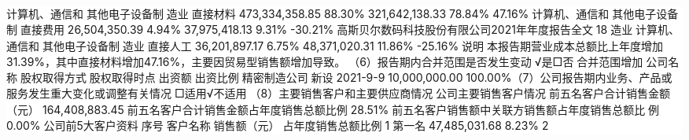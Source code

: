 计算机、通信和
其他电子设备制
造业
直接材料
473,334,358.85
88.30%
321,642,138.33
78.84%
47.16%
计算机、通信和
其他电子设备制
直接费用
26,504,350.39
4.94%
37,975,418.13
9.31%
-30.21%
高斯贝尔数码科技股份有限公司2021年年度报告全文
18
造业
计算机、通信和
其他电子设备制
造业
直接人工
36,201,897.17
6.75%
48,371,020.31
11.86%
-25.16%
说明
本报告期营业成本总额比上年度增加31.39%，其中直接材料增加47.16%，主要因贸易型销售额增加导致。
（6）报告期内合并范围是否发生变动
√是□否
合并范围增加
公司名称
股权取得方式
股权取得时点
出资额
出资比例
精密制造公司
新设
2021-9-9
10,000,000.00
100.00%（7）公司报告期内业务、产品或服务发生重大变化或调整有关情况
□适用√不适用
（8）主要销售客户和主要供应商情况
公司主要销售客户情况
前五名客户合计销售金额（元）
164,408,883.45
前五名客户合计销售金额占年度销售总额比例
28.51%
前五名客户销售额中关联方销售额占年度销售总额比
例
0.00%
公司前5大客户资料
序号
客户名称
销售额（元）
占年度销售总额比例
1
第一名
47,485,031.68
8.23%
2